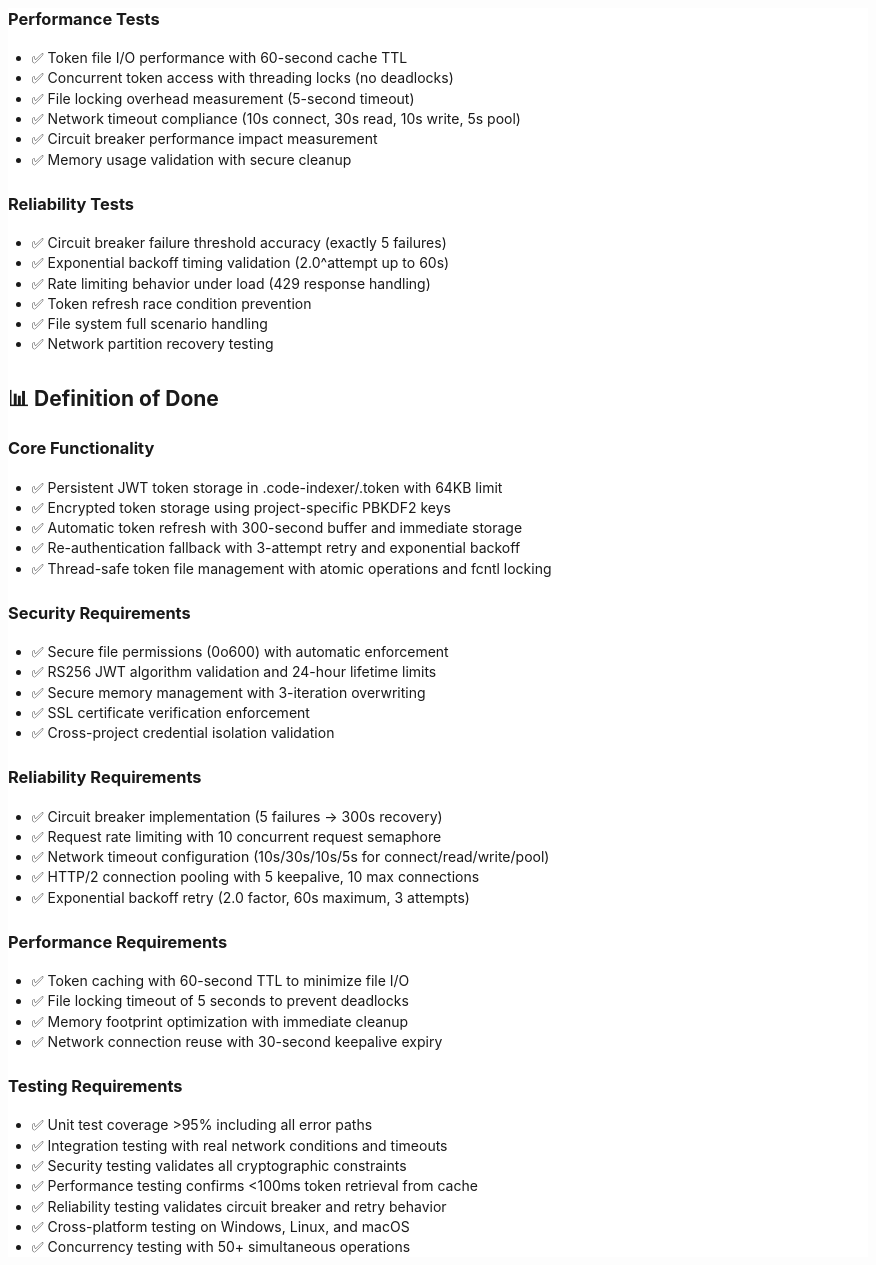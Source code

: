### Performance Tests
- ✅ Token file I/O performance with 60-second cache TTL
- ✅ Concurrent token access with threading locks (no deadlocks)
- ✅ File locking overhead measurement (5-second timeout)
- ✅ Network timeout compliance (10s connect, 30s read, 10s write, 5s pool)
- ✅ Circuit breaker performance impact measurement
- ✅ Memory usage validation with secure cleanup

### Reliability Tests
- ✅ Circuit breaker failure threshold accuracy (exactly 5 failures)
- ✅ Exponential backoff timing validation (2.0^attempt up to 60s)
- ✅ Rate limiting behavior under load (429 response handling)
- ✅ Token refresh race condition prevention
- ✅ File system full scenario handling
- ✅ Network partition recovery testing

## 📊 **Definition of Done**

### Core Functionality
- ✅ Persistent JWT token storage in .code-indexer/.token with 64KB limit
- ✅ Encrypted token storage using project-specific PBKDF2 keys  
- ✅ Automatic token refresh with 300-second buffer and immediate storage
- ✅ Re-authentication fallback with 3-attempt retry and exponential backoff
- ✅ Thread-safe token file management with atomic operations and fcntl locking

### Security Requirements
- ✅ Secure file permissions (0o600) with automatic enforcement
- ✅ RS256 JWT algorithm validation and 24-hour lifetime limits
- ✅ Secure memory management with 3-iteration overwriting
- ✅ SSL certificate verification enforcement
- ✅ Cross-project credential isolation validation

### Reliability Requirements  
- ✅ Circuit breaker implementation (5 failures → 300s recovery)
- ✅ Request rate limiting with 10 concurrent request semaphore
- ✅ Network timeout configuration (10s/30s/10s/5s for connect/read/write/pool)
- ✅ HTTP/2 connection pooling with 5 keepalive, 10 max connections
- ✅ Exponential backoff retry (2.0 factor, 60s maximum, 3 attempts)

### Performance Requirements
- ✅ Token caching with 60-second TTL to minimize file I/O
- ✅ File locking timeout of 5 seconds to prevent deadlocks  
- ✅ Memory footprint optimization with immediate cleanup
- ✅ Network connection reuse with 30-second keepalive expiry

### Testing Requirements
- ✅ Unit test coverage >95% including all error paths
- ✅ Integration testing with real network conditions and timeouts
- ✅ Security testing validates all cryptographic constraints
- ✅ Performance testing confirms <100ms token retrieval from cache
- ✅ Reliability testing validates circuit breaker and retry behavior
- ✅ Cross-platform testing on Windows, Linux, and macOS
- ✅ Concurrency testing with 50+ simultaneous operations
